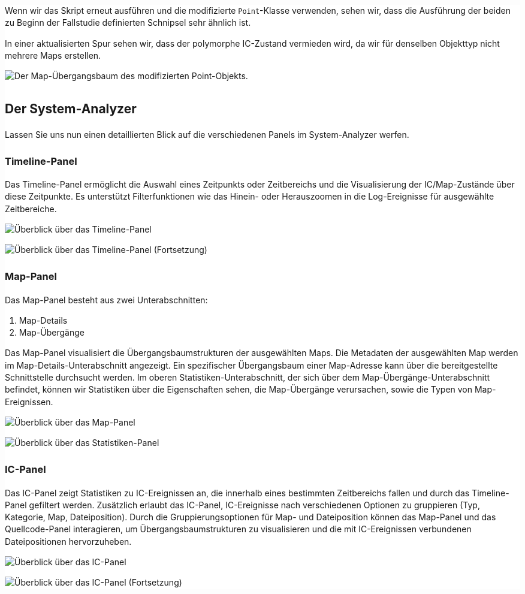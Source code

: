 Wenn wir das Skript erneut ausführen und die modifizierte `Point`-Klasse verwenden, sehen wir, dass die Ausführung der beiden zu Beginn der Fallstudie definierten Schnipsel sehr ähnlich ist.

In einer aktualisierten Spur sehen wir, dass der polymorphe IC-Zustand vermieden wird, da wir für denselben Objekttyp nicht mehrere Maps erstellen.

![Der Map-Übergangsbaum des modifizierten Point-Objekts.](/_img/system-analyzer/case2_1.png)

## Der System-Analyzer

Lassen Sie uns nun einen detaillierten Blick auf die verschiedenen Panels im System-Analyzer werfen.

### Timeline-Panel

Das Timeline-Panel ermöglicht die Auswahl eines Zeitpunkts oder Zeitbereichs und die Visualisierung der IC/Map-Zustände über diese Zeitpunkte. Es unterstützt Filterfunktionen wie das Hinein- oder Herauszoomen in die Log-Ereignisse für ausgewählte Zeitbereiche.

![Überblick über das Timeline-Panel](/_img/system-analyzer/timeline-panel.png)

![Überblick über das Timeline-Panel (Fortsetzung)](/_img/system-analyzer/timeline-panel2.png)

### Map-Panel

Das Map-Panel besteht aus zwei Unterabschnitten:

1. Map-Details
2. Map-Übergänge

Das Map-Panel visualisiert die Übergangsbaumstrukturen der ausgewählten Maps. Die Metadaten der ausgewählten Map werden im Map-Details-Unterabschnitt angezeigt. Ein spezifischer Übergangsbaum einer Map-Adresse kann über die bereitgestellte Schnittstelle durchsucht werden. Im oberen Statistiken-Unterabschnitt, der sich über dem Map-Übergänge-Unterabschnitt befindet, können wir Statistiken über die Eigenschaften sehen, die Map-Übergänge verursachen, sowie die Typen von Map-Ereignissen.

![Überblick über das Map-Panel](/_img/system-analyzer/map-panel.png)

![Überblick über das Statistiken-Panel](/_img/system-analyzer/stats-panel.png)

### IC-Panel

Das IC-Panel zeigt Statistiken zu IC-Ereignissen an, die innerhalb eines bestimmten Zeitbereichs fallen und durch das Timeline-Panel gefiltert werden. Zusätzlich erlaubt das IC-Panel, IC-Ereignisse nach verschiedenen Optionen zu gruppieren (Typ, Kategorie, Map, Dateiposition). Durch die Gruppierungsoptionen für Map- und Dateiposition können das Map-Panel und das Quellcode-Panel interagieren, um Übergangsbaumstrukturen zu visualisieren und die mit IC-Ereignissen verbundenen Dateipositionen hervorzuheben.

![Überblick über das IC-Panel](/_img/system-analyzer/ic-panel.png)

![Überblick über das IC-Panel (Fortsetzung)](/_img/system-analyzer/ic-panel2.png)
